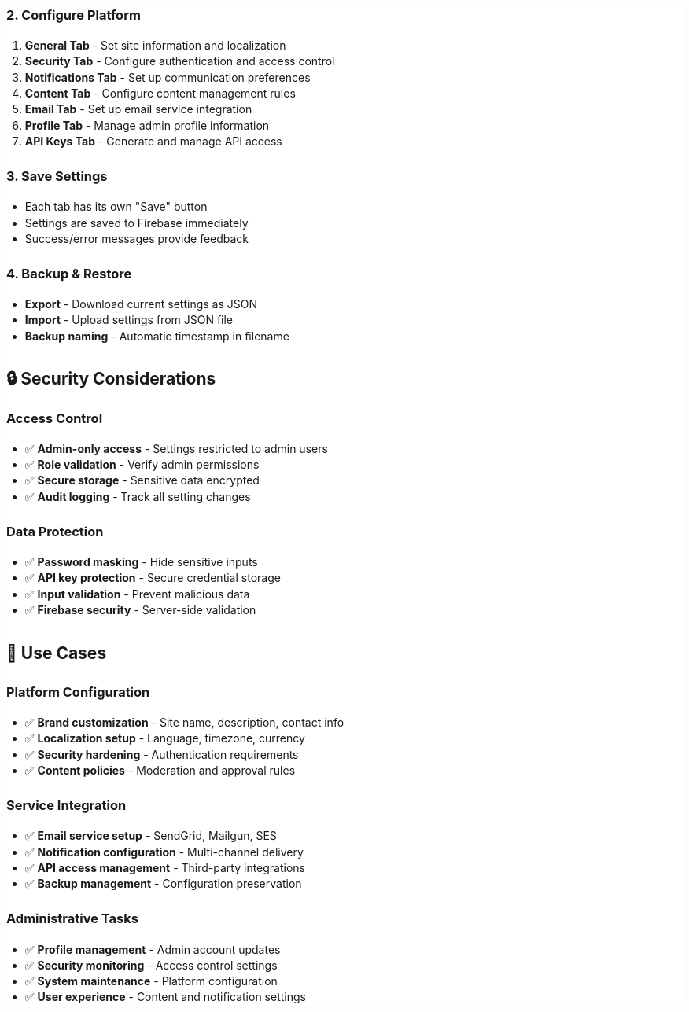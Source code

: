 ### **2. Configure Platform**
1. **General Tab** - Set site information and localization
2. **Security Tab** - Configure authentication and access control
3. **Notifications Tab** - Set up communication preferences
4. **Content Tab** - Configure content management rules
5. **Email Tab** - Set up email service integration
6. **Profile Tab** - Manage admin profile information
7. **API Keys Tab** - Generate and manage API access

### **3. Save Settings**
- Each tab has its own "Save" button
- Settings are saved to Firebase immediately
- Success/error messages provide feedback

### **4. Backup & Restore**
- **Export** - Download current settings as JSON
- **Import** - Upload settings from JSON file
- **Backup naming** - Automatic timestamp in filename

## 🔒 **Security Considerations**

### **Access Control**
- ✅ **Admin-only access** - Settings restricted to admin users
- ✅ **Role validation** - Verify admin permissions
- ✅ **Secure storage** - Sensitive data encrypted
- ✅ **Audit logging** - Track all setting changes

### **Data Protection**
- ✅ **Password masking** - Hide sensitive inputs
- ✅ **API key protection** - Secure credential storage
- ✅ **Input validation** - Prevent malicious data
- ✅ **Firebase security** - Server-side validation

## 🎯 **Use Cases**

### **Platform Configuration**
- ✅ **Brand customization** - Site name, description, contact info
- ✅ **Localization setup** - Language, timezone, currency
- ✅ **Security hardening** - Authentication requirements
- ✅ **Content policies** - Moderation and approval rules

### **Service Integration**
- ✅ **Email service setup** - SendGrid, Mailgun, SES
- ✅ **Notification configuration** - Multi-channel delivery
- ✅ **API access management** - Third-party integrations
- ✅ **Backup management** - Configuration preservation

### **Administrative Tasks**
- ✅ **Profile management** - Admin account updates
- ✅ **Security monitoring** - Access control settings
- ✅ **System maintenance** - Platform configuration
- ✅ **User experience** - Content and notification settings

